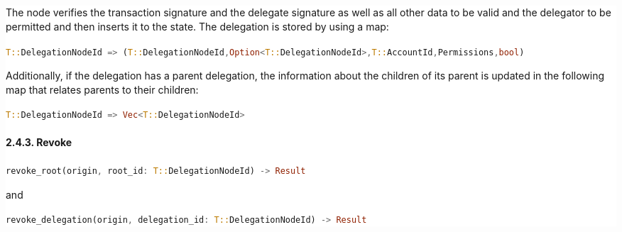 The node verifies the transaction signature and the delegate signature as well as all other data
to be valid and the delegator to be permitted and then inserts it to the state. The delegation is
stored by using a map:

```rust
T::DelegationNodeId => (T::DelegationNodeId,Option<T::DelegationNodeId>,T::AccountId,Permissions,bool)
```

Additionally, if the delegation has a parent delegation, the information about the children of its
parent is updated in the following map that relates parents to their children:

```rust
T::DelegationNodeId => Vec<T::DelegationNodeId>
```

#### 2.4.3. Revoke

```rust
revoke_root(origin, root_id: T::DelegationNodeId) -> Result
```

and

```rust
revoke_delegation(origin, delegation_id: T::DelegationNodeId) -> Result
```
